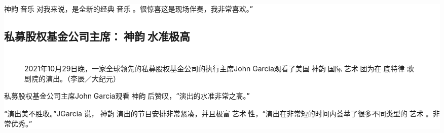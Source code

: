   <ok href="/term/16755">
   神韵
  </ok>
  <ok href="/term/14832">
   音乐
  </ok>
  对我来说，是全新的经典
  <ok href="/term/14832">
   音乐
  </ok>
  。很惊喜这是现场伴奏，我非常喜欢。”
 </p>
 <h2>
  私募股权基金公司主席：
  <ok href="/term/16755">
   神韵
  </ok>
  水准极高
 </h2>
 <figure aria-describedby="caption-attachment-13340902" id="attachment_13340902">
  <ok href="https://i.epochtimes.com/assets/uploads/2021/10/id13340902-211029234916100766.jpg" target="_blank">
   <img alt="" src="https://i.epochtimes.com/assets/uploads/2021/10/id13340902-211029234916100766-600x401.jpg" title=""/>
  </ok>
  <br/><figcaption id="caption-attachment-13340902">
   2021年10月29日晚，一家全球领先的私募股权基金公司的执行主席John Garcia观看了美国
   <ok href="/term/16755">
    神韵
   </ok>
   国际
   <ok href="/term/5633">
    艺术
   </ok>
   团为在
   <ok href="/term/6875">
    底特律
   </ok>
   歌剧院的演出。（李辰／大纪元）
  </figcaption>
 </figure>
 <p>
  私募股权基金公司主席John Garcia观看
  <ok href="/term/16755">
   神韵
  </ok>
  后赞叹，“演出的水准非常之高。”
 </p>
 <p>
  “演出美不胜收。”JGarcia 说，
  <ok href="/term/16755">
   神韵
  </ok>
  演出的节目安排非常紧凑，并且极富
  <ok href="/term/5633">
   艺术
  </ok>
  性，“演出在非常短的时间内荟萃了很多不同类型的
  <ok href="/term/5633">
   艺术
  </ok>
  。非常优秀。”
 </p>
 <p>